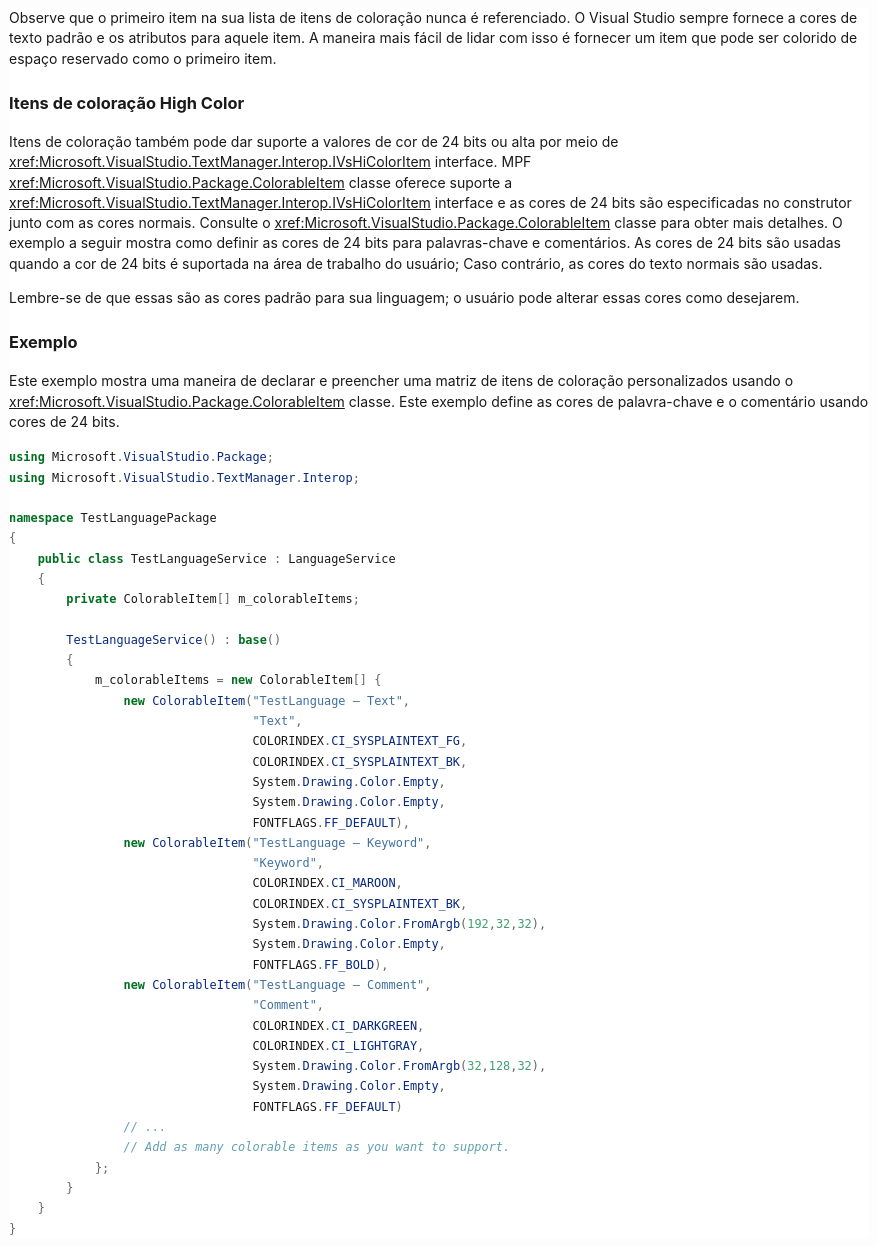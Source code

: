  Observe que o primeiro item na sua lista de itens de coloração nunca é referenciado. O Visual Studio sempre fornece a cores de texto padrão e os atributos para aquele item. A maneira mais fácil de lidar com isso é fornecer um item que pode ser colorido de espaço reservado como o primeiro item.  
  
### <a name="high-color-colorable-items"></a>Itens de coloração High Color  
 Itens de coloração também pode dar suporte a valores de cor de 24 bits ou alta por meio de <xref:Microsoft.VisualStudio.TextManager.Interop.IVsHiColorItem> interface. MPF <xref:Microsoft.VisualStudio.Package.ColorableItem> classe oferece suporte a <xref:Microsoft.VisualStudio.TextManager.Interop.IVsHiColorItem> interface e as cores de 24 bits são especificadas no construtor junto com as cores normais. Consulte o <xref:Microsoft.VisualStudio.Package.ColorableItem> classe para obter mais detalhes. O exemplo a seguir mostra como definir as cores de 24 bits para palavras-chave e comentários. As cores de 24 bits são usadas quando a cor de 24 bits é suportada na área de trabalho do usuário; Caso contrário, as cores do texto normais são usadas.  
  
 Lembre-se de que essas são as cores padrão para sua linguagem; o usuário pode alterar essas cores como desejarem.  
  
### <a name="example"></a>Exemplo  
 Este exemplo mostra uma maneira de declarar e preencher uma matriz de itens de coloração personalizados usando o <xref:Microsoft.VisualStudio.Package.ColorableItem> classe. Este exemplo define as cores de palavra-chave e o comentário usando cores de 24 bits.  
  
```csharp  
using Microsoft.VisualStudio.Package;  
using Microsoft.VisualStudio.TextManager.Interop;  
  
namespace TestLanguagePackage  
{  
    public class TestLanguageService : LanguageService  
    {  
        private ColorableItem[] m_colorableItems;  
  
        TestLanguageService() : base()  
        {  
            m_colorableItems = new ColorableItem[] {  
                new ColorableItem("TestLanguage – Text",  
                                  "Text",  
                                  COLORINDEX.CI_SYSPLAINTEXT_FG,  
                                  COLORINDEX.CI_SYSPLAINTEXT_BK,  
                                  System.Drawing.Color.Empty,  
                                  System.Drawing.Color.Empty,  
                                  FONTFLAGS.FF_DEFAULT),  
                new ColorableItem("TestLanguage – Keyword",  
                                  "Keyword",  
                                  COLORINDEX.CI_MAROON,  
                                  COLORINDEX.CI_SYSPLAINTEXT_BK,  
                                  System.Drawing.Color.FromArgb(192,32,32),  
                                  System.Drawing.Color.Empty,  
                                  FONTFLAGS.FF_BOLD),  
                new ColorableItem("TestLanguage – Comment",  
                                  "Comment",  
                                  COLORINDEX.CI_DARKGREEN,  
                                  COLORINDEX.CI_LIGHTGRAY,  
                                  System.Drawing.Color.FromArgb(32,128,32),  
                                  System.Drawing.Color.Empty,  
                                  FONTFLAGS.FF_DEFAULT)  
                // ...  
                // Add as many colorable items as you want to support.  
            };  
        }  
    }  
}  
```  
  